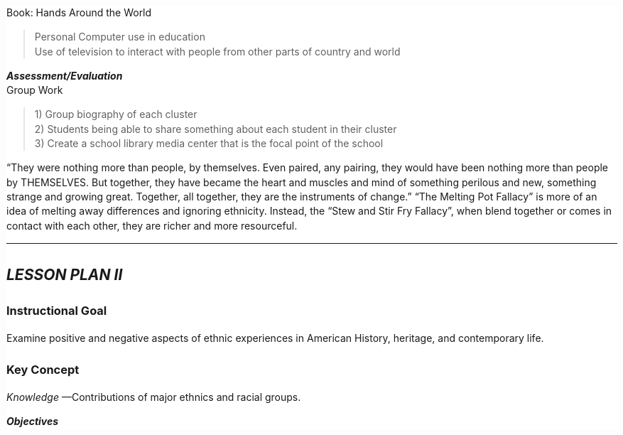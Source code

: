    Book: Hands Around the World
  </i>
 </p>
<blockquote>
  <dl>
   <dt>
    Personal Computer use in education
    <dt>
     Use of television to interact with people from other parts of country and world
    </dt>
   </dt>
  </dl>
 </blockquote>
 <p>
  <b>
   <i>
    Assessment/Evaluation
   </i>
  </b>
  <br/>
  Group Work
 </p>
<blockquote>
  <dl>
   <dt>
    1) Group biography of each cluster
    <dt>
     2) Students being able to share something about each student in their cluster
     <dt>
      3) Create a school library media center that is the focal point of the school
     </dt>
    </dt>
   </dt>
  </dl>
 </blockquote>
 “They were nothing more than people, by themselves. Even paired, any pairing, they would have been nothing more than people by THEMSELVES. But together, they have became the heart and muscles and mind of something perilous and new, something strange and growing great. Together, all together, they are the instruments of change.” “The Melting Pot Fallacy” is more of an idea of melting away differences and ignoring ethnicity. Instead, the “Stew and Stir Fry Fallacy”, when blend together or comes in contact with each other, they are richer and more resourceful.
<hr/>
 <h2>
  <i>
   LESSON PLAN II
  </i>
 </h2>
 <h3>
  Instructional Goal
 </h3>
 Examine positive and negative aspects of ethnic experiences in American History, heritage, and contemporary life.
<h3>
  Key Concept
 </h3>
 <i>
  Knowledge
 </i>
 —Contributions of major ethnics and racial groups.
<p>
  <b>
   <i>
    Objectives
   </i>
